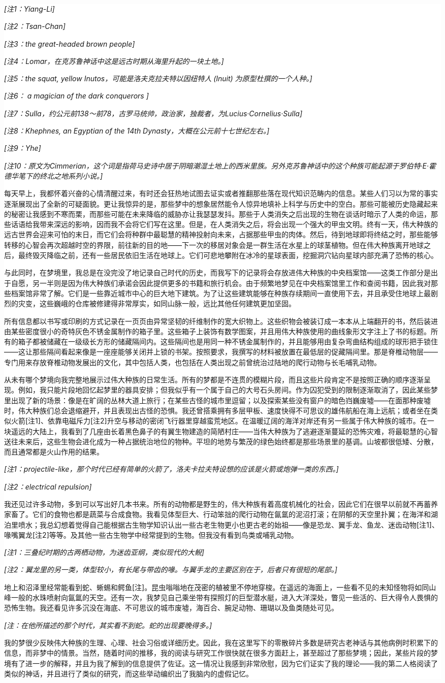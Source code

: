 _[注1：Yiang-Li]_

_[注2：Tsan-Chan]_

_[注3：the great-headed brown people]_

_[注4：Lomar，在克苏鲁神话中这是远古时期从海里升起的一块土地。]_

_[注5：the squat, yellow Inutos，可能是洛夫克拉夫特以因纽特人 (Inuit) 为原型杜撰的一个人种。]_

_[注6： a magician of the dark conquerors ]_

_[注7：Sulla，约公元前138～前78，古罗马统帅，政治家，独裁者，为Lucius·Cornelius·Sulla]_

_[注8：Khephnes, an Egyptian of the 14th Dynasty，大概在公元前十七世纪左右。]_

_[注9：Yhe]_

_[注10：原文为Cimmerian，这个词是指荷马史诗中居于阴暗潮湿土地上的西米里族。另外克苏鲁神话中的这个种族可能起源于罗伯特·E·霍德华笔下的终北之地系列小说。]_

每天早上，我都怀着兴奋的心情清醒过来，有时还会狂热地试图去证实或者推翻那些落在现代知识范畴内的信息。某些人们习以为常的事实逐渐展现出了全新的可疑面貌。更让我惊异的是，那些梦中的想象居然能令人惊异地填补上科学与历史中的空白。那些可能被历史隐藏起来的秘密让我感到不寒而栗，而那些可能在未来降临的威胁亦让我瑟瑟发抖。那些于人类消失之后出现的生物在谈话时暗示了人类的命运，那些话语给我带来深远的影响，因而我不会将它们写在这里。但是，在人类消失之后，将会出现一个强大的甲虫文明。终有一天，伟大种族的远古世界会迎来可怕的末日，而它们会将种群中最聪慧的精神投射向未来，占据那些甲虫的肉体。然后，待到地球即将终结之时，那些能够转移的心智会再次超越时空的界限，前往新的目的地——下一次的移居对象会是一群生活在水星上的球茎植物。但在伟大种族离开地球之后，最终毁灭降临之前，还有一些居民依旧生活在地球上。它们可悲地攀附在冰冷的星球表面，挖掘洞穴钻向星球内部充满了恐怖的核心。

与此同时，在梦境里，我总是在没完没了地记录自己时代的历史，而我写下的记录将会存放进伟大种族的中央档案馆——这类工作部分是出于自愿，另一半则是因为伟大种族们承诺会因此提供更多的书籍和旅行机会。由于频繁地梦见在中央档案馆里工作和查阅书籍，因此我对那些档案馆非常了解。它们是一些靠近城市中心的巨大地下建筑。为了让这些建筑能够在种族存续期间一直使用下去，并且承受住地球上最剧烈的灾变，这些巍峨的仓库被修建得非常厚实，如同山脉一般，远比其他任何建筑更加坚固。

所有信息都以书写或印刷的方式记录在一页页由异常坚韧的纤维制作的宽大织物上。这些织物会被装订成一本本从上端翻开的书，然后装进由某些密度很小的奇特灰色不锈金属制作的箱子里。这些箱子上装饰有数学图案，并且用伟大种族使用的曲线象形文字注上了书的标题。所有的箱子都被储藏在一级级长方形的储藏隔间内。这些隔间也是用同一种不锈金属制作的，并且能够用由复杂弯曲结构组成的球形把手锁住——这让那些隔间看起来像是一座座能够关闭并上锁的书架。按照要求，我撰写的材料被放置在最低层的促藏隔间里。那是脊椎动物层——专门用来存放脊椎动物发展出的文化，其中包括人类，也包括在人类出现之前曾统治过陆地的爬行动物与长毛哺乳动物。

从未有哪个梦境向我完整地展示过伟大种族的日常生活。所有的梦都是不连贯的模糊片段，而且这些片段肯定不是按照正确的顺序逐渐呈现。例如，我只能片段地回忆起梦里的器具安排；但我似乎有一个属于自己的大号石头房间。作为囚犯受到的限制逐渐取消了，因此某些梦里出现了新的场景：像是在旷阔的丛林大道上旅行；在某些古怪的城市里逗留；以及探索某些没有窗户的暗色岿巍废墟——在面那种废墟时，伟大种族们总会退缩避开，并且表现出古怪的恐惧。我还曾搭乘拥有多层甲板、速度快得不可思议的雄伟航船在海上远航；或者坐在类似火箭[注1]、依靠电磁斥力[注2]升空与移动的密闭飞行器里穿越蛮荒地区。在温暖辽阔的海洋对岸还有另一些属于伟大种族的城市。在一块遥远的大陆上，我看到了几座由长着黑色鼻子的有翼生物建造的简陋村庄——当伟大种族为了逃避逐渐蔓延的恐怖灾难，将最聪慧的心智送往未来后，这些生物会进化成为一种占据统治地位的物种。平坦的地势与繁茂的绿色始终都是那些场景里的基调。山坡都很低矮、分散，而且通常都是火山作用的结果。

_[注1：projectile-like，那个时代已经有简单的火箭了，洛夫卡拉夫特设想的应该是火箭或炮弹一类的东西。]_

_[注2：electrical repulsion]_

我还见过许多动物，多到可以写出好几本书来。所有的动物都是野生的，伟大种族有着高度机械化的社会，因此它们在很早以前就不再蓄养家畜了。它们的食物也都是蔬菜与合成食物。我看见体型巨大、行动笨拙的爬行动物在氤氲的泥沼打滚；在阴郁的天空里扑翼；在海洋和湖泊里喷水；我总幻想着觉得自己能根据古生物学知识认出一些古老生物更小也更古老的始祖——像是恐龙、翼手龙、鱼龙、迷齿动物[注1]、喙嘴翼龙[注2]等等。及其他一些古生物学中经常提到的生物。但我没有看到鸟类或哺乳动物。

_[注1：三叠纪时期的古两栖动物，为迷齿亚纲，类似现代的大鲵]_

_[注2：翼龙里的另一类，体型较小，有长尾与带齿的喙。与翼手龙的主要区别在于，后者只有很短的尾部。]_

地上和沼泽里经常能看到蛇、蜥蜴和鳄鱼[注]。昆虫嗡嗡地在茂密的植被里不停地穿梭。在遥远的海面上，一些看不见的未知怪物将如同山峰一般的水珠喷射向氤氲的天空。还有一次，我梦见自己乘坐带有探照灯的巨型潜水艇，进入大洋深处，瞥见一些活的、巨大得令人畏惧的恐怖生物。我还看见许多沉没在海底、不可思议的城市废墟，海百合、腕足动物、珊瑚以及鱼类随处可见。

_[注：在他所描述的那个时代，其实看不到蛇。蛇的出现要晚得多。]_

我的梦很少反映伟大种族的生理、心理、社会习俗或详细历史。因此，我在这里写下的零散碎片多数是研究古老神话与其他病例时积累下的信息，而非梦中的情景。当然，随着时间的推移，我的阅读与研究工作很快就在很多方面赶上，甚至超过了那些梦境；因此，某些片段的梦境有了进一步的解释，并且为我了解到的信息提供了佐证。这一情况让我感到非常欣慰，因为它们证实了我的理论——我的第二人格阅读了类似的神话，并且进行了类似的研究，而这些举动编织出了我脑内的虚假记忆。
